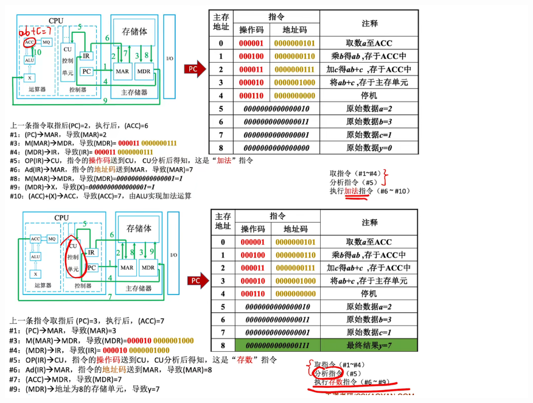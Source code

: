<img src="pics/硬件工作过程举例3.png" style="zoom:67%;" />

<img src="pics/硬件工作过程举例4.png" style="zoom:67%;" />
